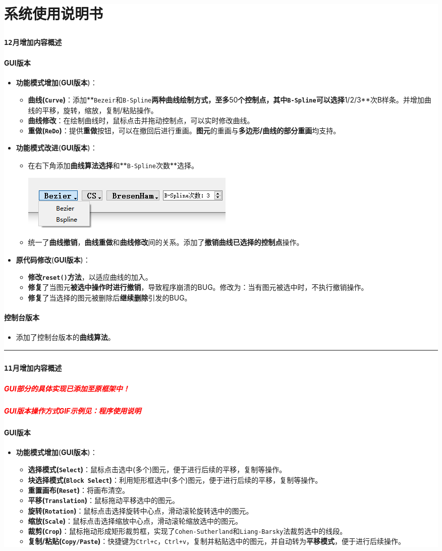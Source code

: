#  系统使用说明书

### `12月增加内容概述`

#### GUI版本

* **功能模式增加**(**GUI版本**)：

    * **曲线(`Curve`)**：添加**`Bezeir`和`B-Spline`**两种曲线绘制方式，至多**50**个控制点，其中`B-Spline`可以选择**1/2/3**次B样条。并增加曲线的平移，旋转，缩放，复制/粘贴操作。
    * **曲线修改**：在绘制曲线时，鼠标点击并拖动控制点，可以实时修改曲线。
    * **重做(`ReDo`)**：提供**重做**按钮，可以在撤回后进行重画。**图元**的重画与**多边形/曲线的部分重画**均支持。

* **功能模式改进**(**GUI版本**)：

    * 在右下角添加**曲线算法选择**和**`B-Spline`次数**选择。

        ![](Picture/曲线算法选择.jpg)

    * 统一了**曲线撤销**，**曲线重做**和**曲线修改**间的关系。添加了**撤销曲线已选择的控制点**操作。

* **原代码修改**(**GUI版本**)：
  
    * **修改`reset()`方法**，以适应曲线的加入。
    * **修复**了当图元**被选中操作时进行撤销**，导致程序崩溃的BUG。修改为：当有图元被选中时，不执行撤销操作。
    * **修复**了当选择的图元被删除后**继续删除**引发的BUG。

#### 控制台版本

* 添加了控制台版本的**曲线算法**。

---

### `11月增加内容概述`

##### <font color=ff0000>GUI部分的具体实现已添加至原框架中！</font>

##### <font color=ff0000>GUI版本操作方式GIF示例见：程序使用说明</font>

#### GUI版本

* **功能模式增加**(**GUI版本**)：
  
    * **选择模式(`Select`)**：鼠标点击选中(多个)图元，便于进行后续的平移，复制等操作。
    * **块选择模式(`Block Select`)**：利用矩形框选中(多个)图元，便于进行后续的平移，复制等操作。
    * **重置画布(`Reset`)**：将画布清空。
    * **平移(`Translation`)**：鼠标拖动平移选中的图元。
    * **旋转(`Rotation`)**：鼠标点击选择旋转中心点，滑动滚轮旋转选中的图元。
    * **缩放(`Scale`)**：鼠标点击选择缩放中心点，滑动滚轮缩放选中的图元。
    * **裁剪(`Crop`)**：鼠标拖动形成矩形裁剪框，实现了`Cohen-Sutherland`和`Liang-Barsky`法裁剪选中的线段。
    * **复制/粘贴(`Copy/Paste`)**：快捷键为`Ctrl+c`，`Ctrl+v`，复制并粘贴选中的图元，并自动转为**平移模式**，便于进行后续操作。
    
